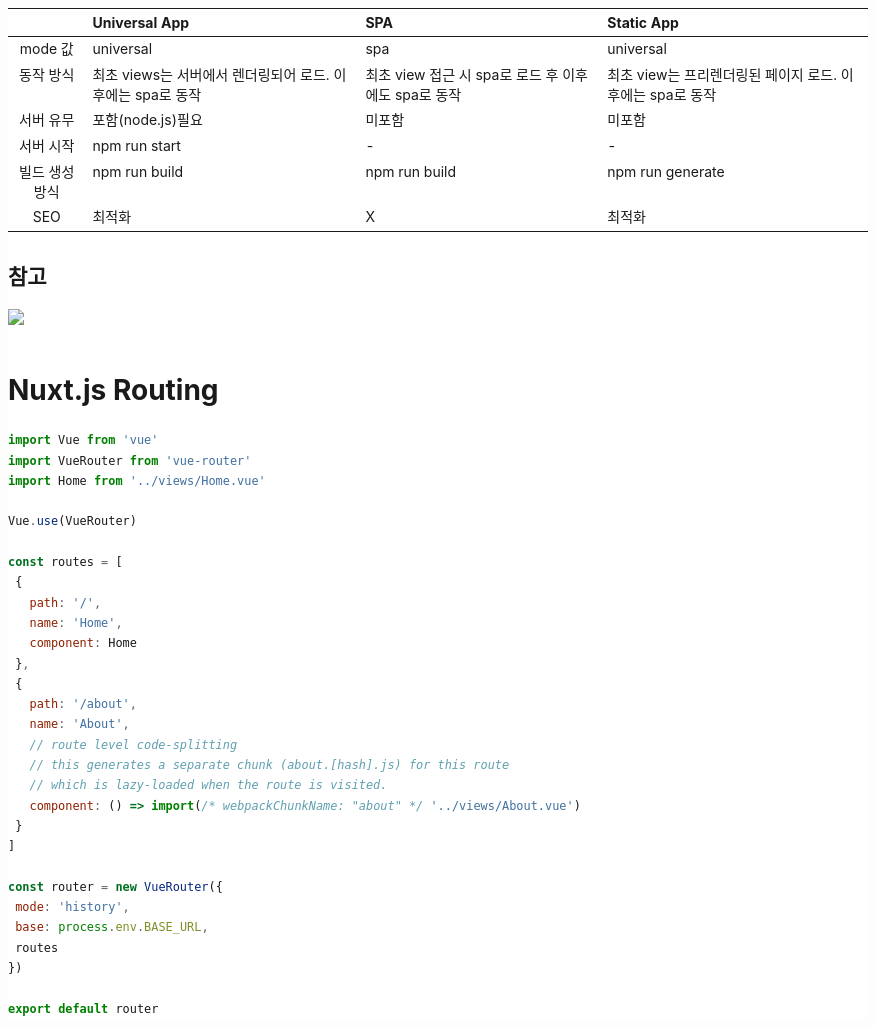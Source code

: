  ||Universal App|SPA|Static App|
 |:---:|:---|:---|:---|
 |mode 값|universal|spa|universal|
 |동작 방식|최초 views는 서버에서 렌더링되어 로드. 이후에는 spa로 동작|최초 view 접근 시 spa로 로드 후 이후에도 spa로 동작|최초 view는 프리렌더링된 페이지 로드. 이후에는 spa로 동작|
 |서버 유무|포함(node.js)필요|미포함|미포함|
 |서버 시작|npm run start|-|-|
 |빌드 생성 방식|npm run build|npm run build|npm run generate|
 |SEO|최적화|X|최적화|

 ## 참고

 ![](https://img1.daumcdn.net/thumb/R1280x0/?scode=mtistory2&fname=https%3A%2F%2Fblog.kakaocdn.net%2Fdn%2FmjtNX%2Fbtq6Z8RKb0m%2FSUyOn4ddB0JusZFDcjmFl1%2Fimg.png)

 # Nuxt.js Routing

 ```javascript
import Vue from 'vue'
import VueRouter from 'vue-router'
import Home from '../views/Home.vue'

Vue.use(VueRouter)

const routes = [
  {
    path: '/',
    name: 'Home',
    component: Home
  },
  {
    path: '/about',
    name: 'About',
    // route level code-splitting
    // this generates a separate chunk (about.[hash].js) for this route
    // which is lazy-loaded when the route is visited.
    component: () => import(/* webpackChunkName: "about" */ '../views/About.vue')
  }
]

const router = new VueRouter({
  mode: 'history',
  base: process.env.BASE_URL,
  routes
})

export default router
```
